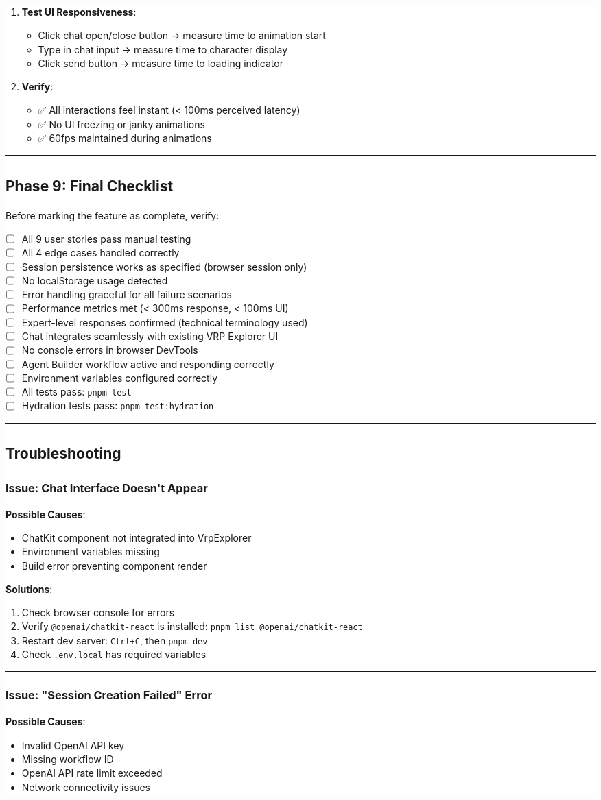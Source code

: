 1. **Test UI Responsiveness**:
   - Click chat open/close button → measure time to animation start
   - Type in chat input → measure time to character display
   - Click send button → measure time to loading indicator

2. **Verify**:
   - ✅ All interactions feel instant (< 100ms perceived latency)
   - ✅ No UI freezing or janky animations
   - ✅ 60fps maintained during animations

---

## Phase 9: Final Checklist

Before marking the feature as complete, verify:

- [ ] All 9 user stories pass manual testing
- [ ] All 4 edge cases handled correctly
- [ ] Session persistence works as specified (browser session only)
- [ ] No localStorage usage detected
- [ ] Error handling graceful for all failure scenarios
- [ ] Performance metrics met (< 300ms response, < 100ms UI)
- [ ] Expert-level responses confirmed (technical terminology used)
- [ ] Chat integrates seamlessly with existing VRP Explorer UI
- [ ] No console errors in browser DevTools
- [ ] Agent Builder workflow active and responding correctly
- [ ] Environment variables configured correctly
- [ ] All tests pass: `pnpm test`
- [ ] Hydration tests pass: `pnpm test:hydration`

---

## Troubleshooting

### Issue: Chat Interface Doesn't Appear

**Possible Causes**:
- ChatKit component not integrated into VrpExplorer
- Environment variables missing
- Build error preventing component render

**Solutions**:
1. Check browser console for errors
2. Verify `@openai/chatkit-react` is installed: `pnpm list @openai/chatkit-react`
3. Restart dev server: `Ctrl+C`, then `pnpm dev`
4. Check `.env.local` has required variables

---

### Issue: "Session Creation Failed" Error

**Possible Causes**:
- Invalid OpenAI API key
- Missing workflow ID
- OpenAI API rate limit exceeded
- Network connectivity issues
